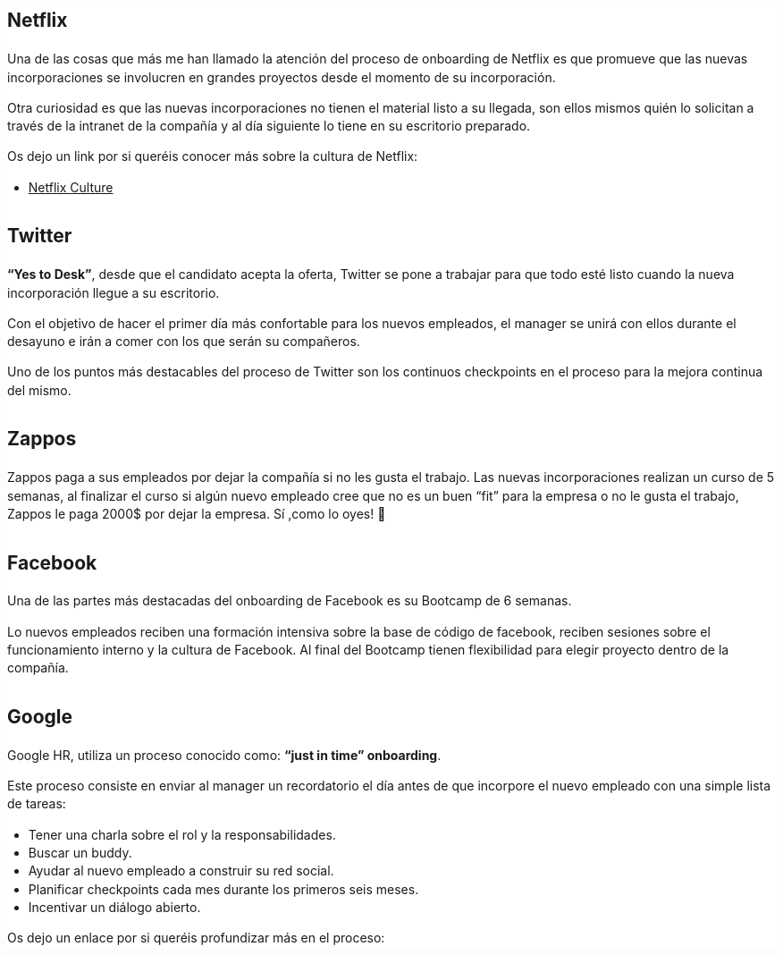 ## Netflix

Una de las cosas que más me han llamado la atención del proceso de onboarding de Netflix es que promueve que las nuevas incorporaciones se involucren en grandes proyectos desde el momento de su incorporación.

Otra curiosidad es que las nuevas incorporaciones no tienen el material listo a su llegada, son ellos mismos quién lo solicitan a través de la intranet de la compañía y al día siguiente lo tiene en su escritorio preparado.

Os dejo un link por si queréis conocer más sobre la cultura de Netflix:

* <a href="https://jobs.netflix.com/culture" target="_blank">Netflix Culture</a>

##  Twitter

**“Yes to Desk”**, desde que el candidato acepta la oferta, Twitter se pone a trabajar para que todo esté listo cuando la nueva incorporación llegue a su escritorio.

Con el objetivo de hacer el primer día más confortable para los nuevos empleados, el manager se unirá con ellos durante el desayuno e irán a comer con los que serán su compañeros.

Uno de los puntos más destacables del proceso de Twitter son los continuos checkpoints en el proceso para la mejora continua del mismo.

## Zappos

Zappos paga a sus empleados por dejar la compañía si no les gusta el trabajo. Las nuevas incorporaciones realizan un curso de 5 semanas, al finalizar el curso si algún nuevo empleado cree que no es un buen “fit” para la empresa o no le gusta el trabajo, Zappos le paga 2000$ por dejar la empresa. Sí ,como lo oyes! 🤪

## Facebook 

Una de las partes más destacadas del onboarding de Facebook es su Bootcamp de 6 semanas.

Lo nuevos empleados reciben una formación intensiva sobre la base de código de facebook, reciben sesiones sobre el funcionamiento interno y la cultura de Facebook. Al final del Bootcamp tienen flexibilidad para elegir proyecto dentro de la compañía.

## Google

Google HR, utiliza un proceso conocido como: **“just in time” onboarding**.

Este proceso consiste en enviar al manager un recordatorio el día antes de que incorpore el nuevo empleado con una simple lista de tareas:

*   Tener una charla sobre el rol y la responsabilidades.
*   Buscar un buddy.
*   Ayudar al nuevo empleado a construir su red social.
*   Planificar checkpoints cada mes durante los primeros seis meses.
*   Incentivar un diálogo abierto.

Os dejo un enlace por si queréis profundizar más en el proceso:
